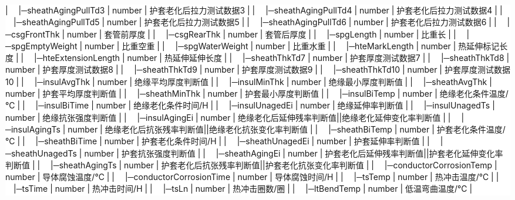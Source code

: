 | &ensp;&ensp;&#124;─sheathAgingPullTd3 | number | 护套老化后拉力测试数据3 |
| &ensp;&ensp;&#124;─sheathAgingPullTd4 | number | 护套老化后拉力测试数据4 |
| &ensp;&ensp;&#124;─sheathAgingPullTd5 | number | 护套老化后拉力测试数据5 |
| &ensp;&ensp;&#124;─sheathAgingPullTd6 | number | 护套老化后拉力测试数据6 |
| &ensp;&ensp;&#124;─csgFrontThk | number | 套管前厚度 |
| &ensp;&ensp;&#124;─csgRearThk | number | 套管后厚度 |
| &ensp;&ensp;&#124;─spgLength | number | 比重长 |
| &ensp;&ensp;&#124;─spgEmptyWeight | number | 比重空重 |
| &ensp;&ensp;&#124;─spgWaterWeight | number | 比重水重 |
| &ensp;&ensp;&#124;─hteMarkLength | number | 热延伸标记长度 |
| &ensp;&ensp;&#124;─hteExtensionLength | number | 热延伸延伸长度 |
| &ensp;&ensp;&#124;─sheathThkTd7 | number | 护套厚度测试数据7 |
| &ensp;&ensp;&#124;─sheathThkTd8 | number | 护套厚度测试数据8 |
| &ensp;&ensp;&#124;─sheathThkTd9 | number | 护套厚度测试数据9 |
| &ensp;&ensp;&#124;─sheathThkTd10 | number | 护套厚度测试数据10 |
| &ensp;&ensp;&#124;─insulAvgThk | number | 绝缘平均厚度判断值 |
| &ensp;&ensp;&#124;─insulMinThk | number | 绝缘最小厚度判断值 |
| &ensp;&ensp;&#124;─sheathAvgThk | number | 护套平均厚度判断值 |
| &ensp;&ensp;&#124;─sheathMinThk | number | 护套最小厚度判断值 |
| &ensp;&ensp;&#124;─insulBiTemp | number | 绝缘老化条件温度/℃ |
| &ensp;&ensp;&#124;─insulBiTime | number | 绝缘老化条件时间/H |
| &ensp;&ensp;&#124;─insulUnagedEi | number | 绝缘延伸率判断值 |
| &ensp;&ensp;&#124;─insulUnagedTs | number | 绝缘抗张强度判断值 |
| &ensp;&ensp;&#124;─insulAgingEi | number | 绝缘老化后延伸残率判断值\|\|绝缘老化延伸变化率判断值 |
| &ensp;&ensp;&#124;─insulAgingTs | number | 绝缘老化后抗张残率判断值\|\|绝缘老化抗张变化率判断值 |
| &ensp;&ensp;&#124;─sheathBiTemp | number | 护套老化条件温度/℃ |
| &ensp;&ensp;&#124;─sheathBiTime | number | 护套老化条件时间/H |
| &ensp;&ensp;&#124;─sheathUnagedEi | number | 护套延伸率判断值 |
| &ensp;&ensp;&#124;─sheathUnagedTs | number | 护套抗张强度判断值 |
| &ensp;&ensp;&#124;─sheathAgingEi | number | 护套老化后延伸残率判断值\|\|护套老化延伸变化率判断值 |
| &ensp;&ensp;&#124;─sheathAgingTs | number | 护套老化后抗张残率判断值\|\|护套老化抗张变化率判断值 |
| &ensp;&ensp;&#124;─conductorCorrosionTemp | number | 导体腐蚀温度/℃ |
| &ensp;&ensp;&#124;─conductorCorrosionTime | number | 导体腐蚀时间/H |
| &ensp;&ensp;&#124;─tsTemp | number | 热冲击温度/℃ |
| &ensp;&ensp;&#124;─tsTime | number | 热冲击时间/H |
| &ensp;&ensp;&#124;─tsLn | number | 热冲击圈数/圈 |
| &ensp;&ensp;&#124;─ltBendTemp | number | 低温弯曲温度/℃ |